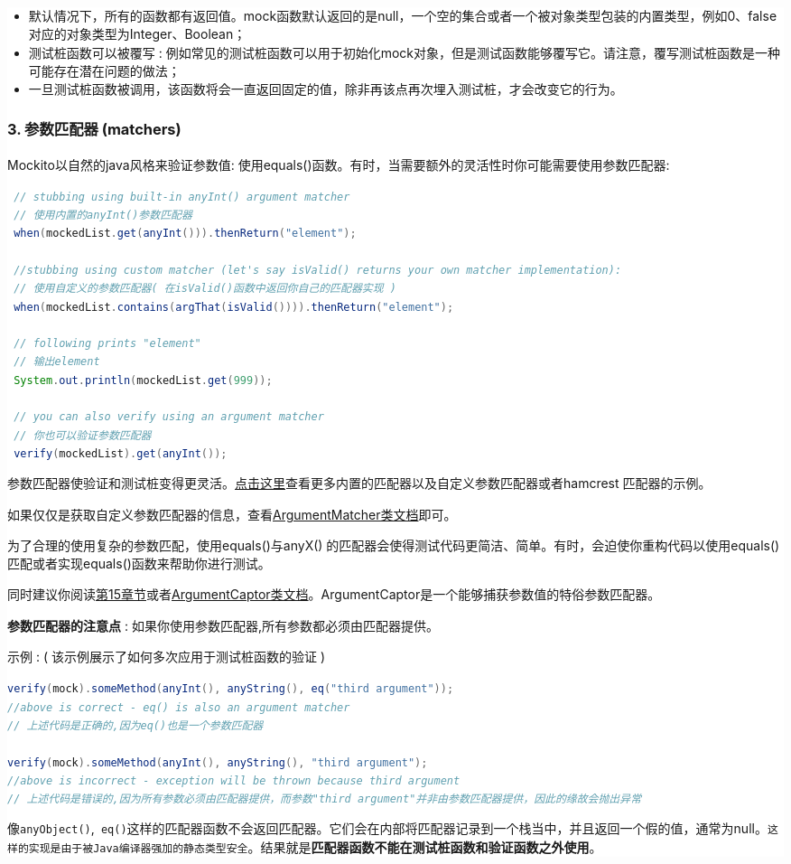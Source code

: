 * 默认情况下，所有的函数都有返回值。mock函数默认返回的是null，一个空的集合或者一个被对象类型包装的内置类型，例如0、false对应的对象类型为Integer、Boolean；
* 测试桩函数可以被覆写 : 例如常见的测试桩函数可以用于初始化mock对象，但是测试函数能够覆写它。请注意，覆写测试桩函数是一种可能存在潜在问题的做法；
* 一旦测试桩函数被调用，该函数将会一直返回固定的值，除非再该点再次埋入测试桩，才会改变它的行为。


<a name="3"></a>
### 3. 参数匹配器 (matchers)

Mockito以自然的java风格来验证参数值: 使用equals()函数。有时，当需要额外的灵活性时你可能需要使用参数匹配器:

```java
 // stubbing using built-in anyInt() argument matcher
 // 使用内置的anyInt()参数匹配器
 when(mockedList.get(anyInt())).thenReturn("element");

 //stubbing using custom matcher (let's say isValid() returns your own matcher implementation):
 // 使用自定义的参数匹配器( 在isValid()函数中返回你自己的匹配器实现 )
 when(mockedList.contains(argThat(isValid()))).thenReturn("element");

 // following prints "element"
 // 输出element
 System.out.println(mockedList.get(999));

 // you can also verify using an argument matcher
 // 你也可以验证参数匹配器
 verify(mockedList).get(anyInt());
```

参数匹配器使验证和测试桩变得更灵活。[点击这里](https://javadoc.io/static/org.mockito/mockito-core/3.6.0/org/mockito/Matchers.html)查看更多内置的匹配器以及自定义参数匹配器或者hamcrest 匹配器的示例。


如果仅仅是获取自定义参数匹配器的信息，查看[ArgumentMatcher类文档](http://site.mockito.org/mockito/docs/current/org/mockito/ArgumentMatcher.html)即可。

为了合理的使用复杂的参数匹配，使用equals()与anyX() 的匹配器会使得测试代码更简洁、简单。有时，会迫使你重构代码以使用equals()匹配或者实现equals()函数来帮助你进行测试。

同时建议你阅读[第15章节](#15)或者[ArgumentCaptor类文档](http://site.mockito.org/mockito/docs/current/org/mockito/ArgumentCaptor.html)。ArgumentCaptor是一个能够捕获参数值的特俗参数匹配器。

**参数匹配器的注意点** : 如果你使用参数匹配器,所有参数都必须由匹配器提供。

示例 : ( 该示例展示了如何多次应用于测试桩函数的验证 ) 

```java
verify(mock).someMethod(anyInt(), anyString(), eq("third argument"));
//above is correct - eq() is also an argument matcher
// 上述代码是正确的,因为eq()也是一个参数匹配器

verify(mock).someMethod(anyInt(), anyString(), "third argument");
//above is incorrect - exception will be thrown because third argument 
// 上述代码是错误的,因为所有参数必须由匹配器提供，而参数"third argument"并非由参数匹配器提供，因此的缘故会抛出异常
```

像`anyObject()`,` eq()`这样的匹配器函数不会返回匹配器。它们会在内部将匹配器记录到一个栈当中，并且返回一个假的值，通常为null。`这样的实现是由于被Java编译器强加的静态类型安全`。结果就是**匹配器函数不能在测试桩函数和验证函数之外使用**。
